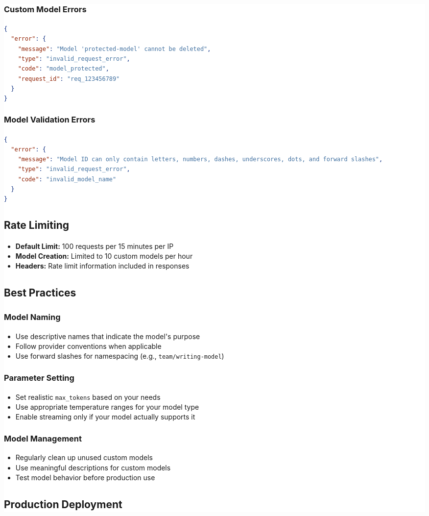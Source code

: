 ### Custom Model Errors

```json
{
  "error": {
    "message": "Model 'protected-model' cannot be deleted",
    "type": "invalid_request_error",
    "code": "model_protected",
    "request_id": "req_123456789"
  }
}
```

### Model Validation Errors

```json
{
  "error": {
    "message": "Model ID can only contain letters, numbers, dashes, underscores, dots, and forward slashes",
    "type": "invalid_request_error",
    "code": "invalid_model_name"
  }
}
```

## Rate Limiting

- **Default Limit:** 100 requests per 15 minutes per IP
- **Model Creation:** Limited to 10 custom models per hour
- **Headers:** Rate limit information included in responses

## Best Practices

### Model Naming
- Use descriptive names that indicate the model's purpose
- Follow provider conventions when applicable
- Use forward slashes for namespacing (e.g., `team/writing-model`)

### Parameter Setting
- Set realistic `max_tokens` based on your needs
- Use appropriate temperature ranges for your model type
- Enable streaming only if your model actually supports it

### Model Management
- Regularly clean up unused custom models
- Use meaningful descriptions for custom models
- Test model behavior before production use

## Production Deployment
